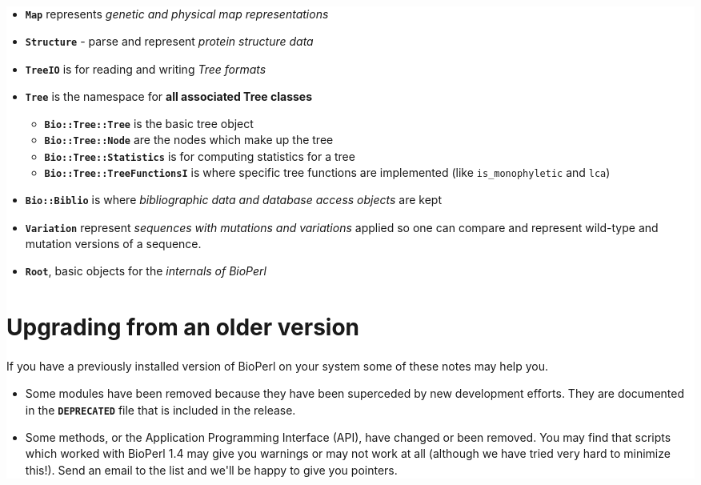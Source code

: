 * **`Map`** represents *genetic and physical map representations*

* **`Structure`** - parse and represent *protein structure data*

* **`TreeIO`** is for reading and writing *Tree formats*

* **`Tree`** is the namespace for **all associated Tree classes**
    * **`Bio::Tree::Tree`** is the basic tree object
    * **`Bio::Tree::Node`** are the nodes which make up the tree
    * **`Bio::Tree::Statistics`** is for computing statistics for a tree
    * **`Bio::Tree::TreeFunctionsI`** is where specific tree functions are
      implemented (like `is_monophyletic` and `lca`)

* **`Bio::Biblio`** is where *bibliographic data and database access objects*
  are kept

* **`Variation`** represent *sequences with mutations and variations* applied so one can compare and represent wild-type and mutation versions of a sequence.

* **`Root`**, basic objects for the *internals of BioPerl*

# Upgrading from an older version

If you have a previously installed version of BioPerl on your system some of
these notes may help you.

* Some modules have been removed because they have been superceded by new
  development efforts. They are documented in the **`DEPRECATED`** file that is
  included in the release.

* Some methods, or the Application Programming Interface (API), have changed or
  been removed. You may find that scripts which worked with BioPerl 1.4 may give you warnings or may not work at all (although we have tried very hard to
  minimize this!). Send an email to the list and we'll be happy to give you
  pointers.
